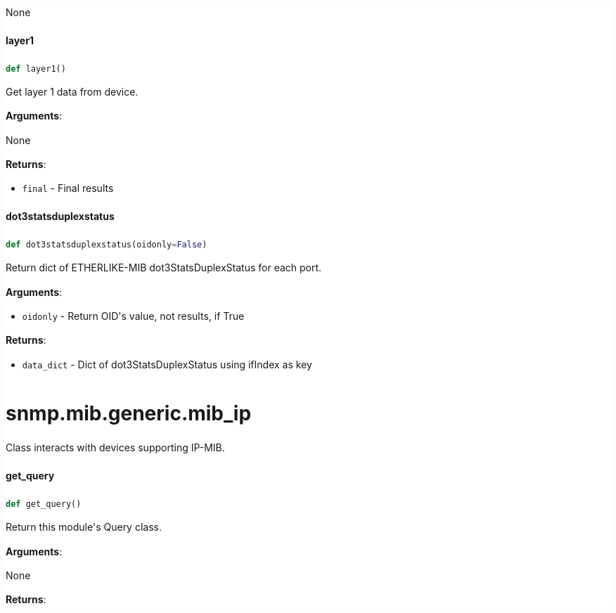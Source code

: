   None

<a id="snmp.mib.generic.mib_etherlike.EtherlikeQuery.layer1"></a>

#### layer1

```python
def layer1()
```

Get layer 1 data from device.

**Arguments**:

  None
  

**Returns**:

- `final` - Final results

<a id="snmp.mib.generic.mib_etherlike.EtherlikeQuery.dot3statsduplexstatus"></a>

#### dot3statsduplexstatus

```python
def dot3statsduplexstatus(oidonly=False)
```

Return dict of ETHERLIKE-MIB dot3StatsDuplexStatus for each port.

**Arguments**:

- `oidonly` - Return OID's value, not results, if True
  

**Returns**:

- `data_dict` - Dict of dot3StatsDuplexStatus using ifIndex as key

<a id="snmp.mib.generic.mib_ip"></a>

# snmp.mib.generic.mib\_ip

Class interacts with devices supporting IP-MIB.

<a id="snmp.mib.generic.mib_ip.get_query"></a>

#### get\_query

```python
def get_query()
```

Return this module's Query class.

**Arguments**:

  None
  

**Returns**:
